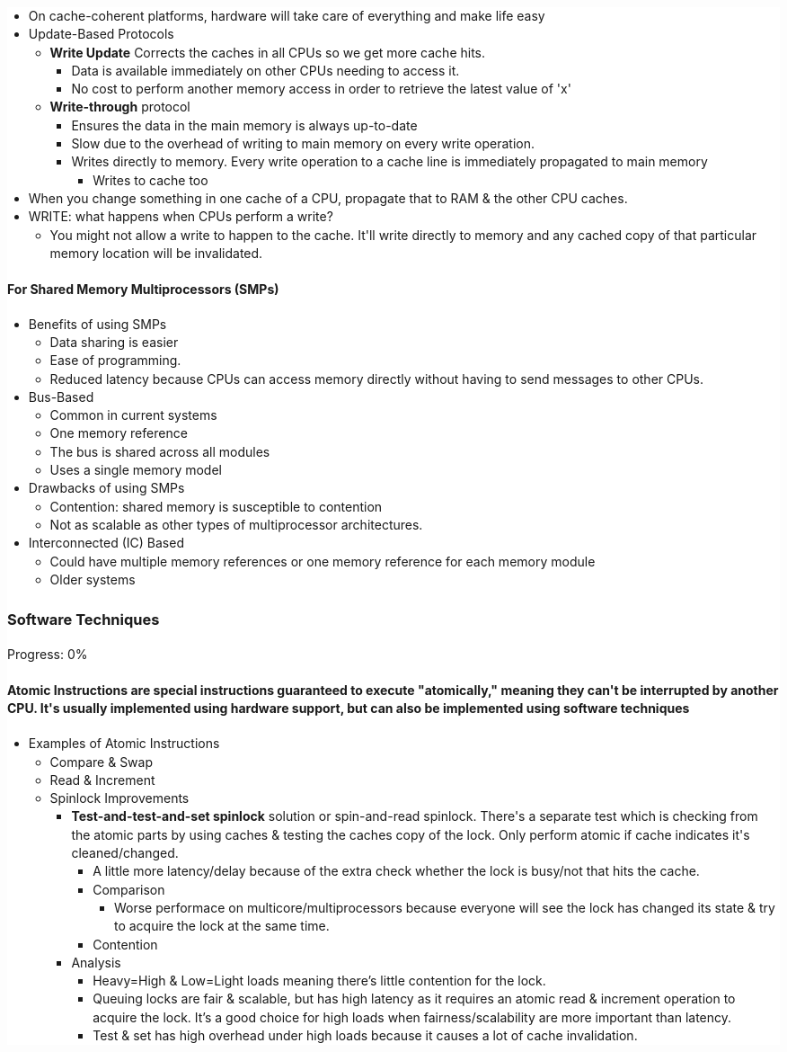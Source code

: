 * On cache-coherent platforms, hardware will take care of everything and make life easy  
* Update-Based Protocols  
    * **Write Update** Corrects the caches in all CPUs so we get more cache hits.  
        * Data is available immediately on other CPUs needing to access it.  
        * No cost to perform another memory access in order to retrieve the latest value of 'x'  
    * **Write-through** protocol  
        * Ensures the data in the main memory is always up-to-date  
        * Slow due to the overhead of writing to main memory on every write operation.  
        * Writes directly to memory. Every write operation to a cache line is immediately propagated to main memory  
            * Writes to cache too  
* When you change something in one cache of a CPU, propagate that to RAM & the other CPU caches.  
* WRITE: what happens when CPUs perform a write?  
    * You might not allow a write to happen to the cache. It'll write directly to memory and any cached copy of that particular memory location will be invalidated.  
  
#### For Shared Memory Multiprocessors (SMPs)  
  
* Benefits of using SMPs  
    * Data sharing is easier  
    * Ease of programming.  
    * Reduced latency because CPUs can access memory directly without having to send messages to other CPUs.  
* Bus-Based  
    * Common in current systems  
    * One memory reference  
    * The bus is shared across all modules  
    * Uses a single memory model  
* Drawbacks of using SMPs  
    * Contention: shared memory is susceptible to contention  
    * Not as scalable as other types of multiprocessor architectures.  
* Interconnected (IC) Based  
    * Could have multiple memory references or one memory reference for each memory module  
    * Older systems  
  
### Software Techniques  
  
Progress: 0%  
  
#### **Atomic Instructions** are special instructions guaranteed to execute "atomically," meaning they can't be interrupted by another CPU. It's usually **implemented** using hardware support, but can also be implemented using software techniques  
  
* Examples of Atomic Instructions  
    * Compare & Swap  
    * Read & Increment  
    * Spinlock Improvements  
        * **Test-and-test-and-set spinlock** solution or spin-and-read spinlock. There's a separate test which is checking from the atomic parts by using caches & testing the caches copy of the lock. Only perform atomic if cache indicates it's cleaned/changed.  
            * A little more latency/delay because of the extra check whether the lock is busy/not that hits the cache.  
            * Comparison  
                * Worse performace on multicore/multiprocessors because everyone will see the lock has changed its state & try to acquire the lock at the same time.  
            * Contention  
        * Analysis  
            * Heavy=High & Low=Light loads meaning there’s little contention for the lock.  
            * Queuing locks are fair & scalable, but has high latency as it requires an atomic read & increment operation to acquire the lock. It’s a good choice for high loads when fairness/scalability are more important than latency.  
            * Test & set has high overhead under high loads because it causes a lot of cache invalidation.  